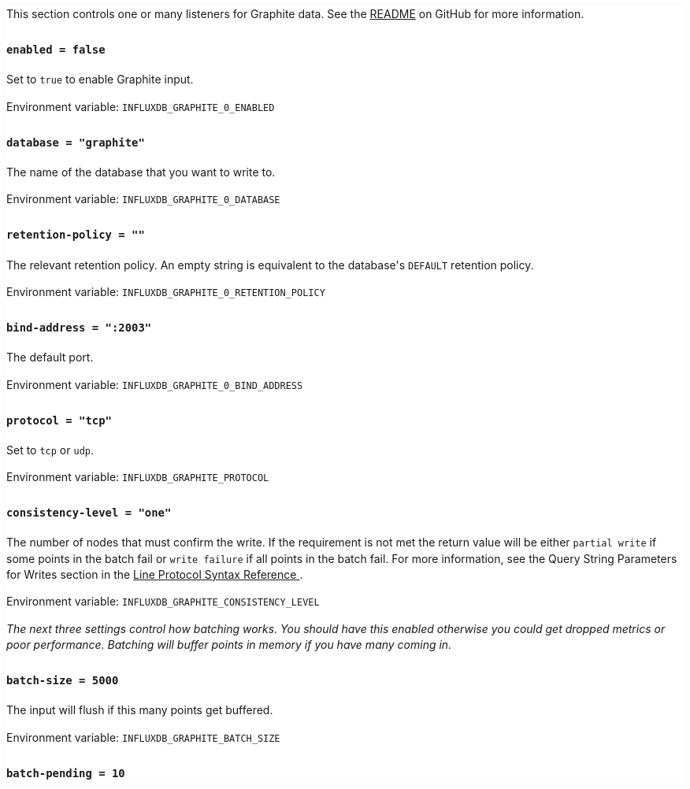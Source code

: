 This section controls one or many listeners for Graphite data.
See the [README](https://github.com/influxdb/influxdb/blob/master/services/graphite/README.md) on GitHub for more information.

### `enabled = false`

Set to `true` to enable Graphite input.

Environment variable: `INFLUXDB_GRAPHITE_0_ENABLED`

### `database = "graphite"`

The name of the database that you want to write to.

Environment variable: `INFLUXDB_GRAPHITE_0_DATABASE`

### `retention-policy = ""`

The relevant retention policy.
An empty string is equivalent to the database's `DEFAULT` retention policy.

Environment variable: `INFLUXDB_GRAPHITE_0_RETENTION_POLICY`

### `bind-address = ":2003"`

The default port.

Environment variable: `INFLUXDB_GRAPHITE_0_BIND_ADDRESS`

### `protocol = "tcp"`

Set to `tcp` or `udp`.

Environment variable: `INFLUXDB_GRAPHITE_PROTOCOL`

### `consistency-level = "one"`

The number of nodes that must confirm the write.
If the requirement is not met the return value will be either `partial write` if some points in the batch fail or `write failure` if all points in the batch fail.
For more information, see the Query String Parameters for Writes section in the [Line Protocol Syntax Reference ](/influxdb/v1.5/write_protocols/write_syntax/).

Environment variable: `INFLUXDB_GRAPHITE_CONSISTENCY_LEVEL`

*The next three settings control how batching works.
You should have this enabled otherwise you could get dropped metrics or poor performance.
Batching will buffer points in memory if you have many coming in.*

### `batch-size = 5000`

The input will flush if this many points get buffered.

Environment variable: `INFLUXDB_GRAPHITE_BATCH_SIZE`

### `batch-pending = 10`
